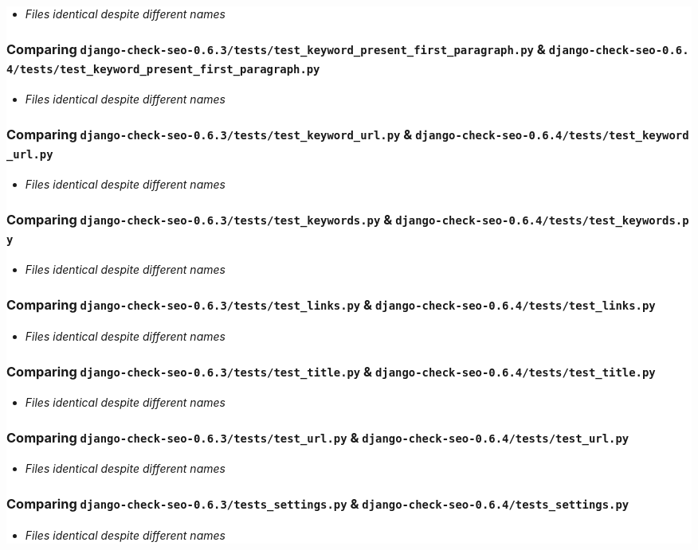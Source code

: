  * *Files identical despite different names*

### Comparing `django-check-seo-0.6.3/tests/test_keyword_present_first_paragraph.py` & `django-check-seo-0.6.4/tests/test_keyword_present_first_paragraph.py`

 * *Files identical despite different names*

### Comparing `django-check-seo-0.6.3/tests/test_keyword_url.py` & `django-check-seo-0.6.4/tests/test_keyword_url.py`

 * *Files identical despite different names*

### Comparing `django-check-seo-0.6.3/tests/test_keywords.py` & `django-check-seo-0.6.4/tests/test_keywords.py`

 * *Files identical despite different names*

### Comparing `django-check-seo-0.6.3/tests/test_links.py` & `django-check-seo-0.6.4/tests/test_links.py`

 * *Files identical despite different names*

### Comparing `django-check-seo-0.6.3/tests/test_title.py` & `django-check-seo-0.6.4/tests/test_title.py`

 * *Files identical despite different names*

### Comparing `django-check-seo-0.6.3/tests/test_url.py` & `django-check-seo-0.6.4/tests/test_url.py`

 * *Files identical despite different names*

### Comparing `django-check-seo-0.6.3/tests_settings.py` & `django-check-seo-0.6.4/tests_settings.py`

 * *Files identical despite different names*


